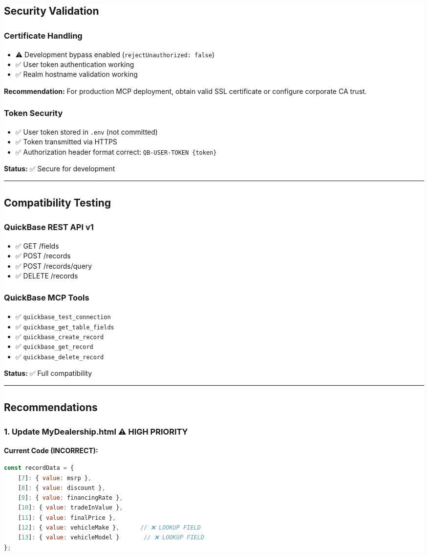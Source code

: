 ## Security Validation

### Certificate Handling
- ⚠️ Development bypass enabled (`rejectUnauthorized: false`)
- ✅ User token authentication working
- ✅ Realm hostname validation working

**Recommendation:** For production MCP deployment, obtain valid SSL certificate or configure corporate CA trust.

### Token Security
- ✅ User token stored in `.env` (not committed)
- ✅ Token transmitted via HTTPS
- ✅ Authorization header format correct: `QB-USER-TOKEN {token}`

**Status:** ✅ Secure for development

---

## Compatibility Testing

### QuickBase REST API v1
- ✅ GET /fields
- ✅ POST /records
- ✅ POST /records/query
- ✅ DELETE /records

### QuickBase MCP Tools
- ✅ `quickbase_test_connection`
- ✅ `quickbase_get_table_fields`
- ✅ `quickbase_create_record`
- ✅ `quickbase_get_record`
- ✅ `quickbase_delete_record`

**Status:** ✅ Full compatibility

---

## Recommendations

### 1. Update MyDealership.html ⚠️ HIGH PRIORITY

**Current Code (INCORRECT):**
```javascript
const recordData = {
    [7]: { value: msrp },
    [8]: { value: discount },
    [9]: { value: financingRate },
    [10]: { value: tradeInValue },
    [11]: { value: finalPrice },
    [12]: { value: vehicleMake },      // ❌ LOOKUP FIELD
    [13]: { value: vehicleModel }       // ❌ LOOKUP FIELD
};
```

